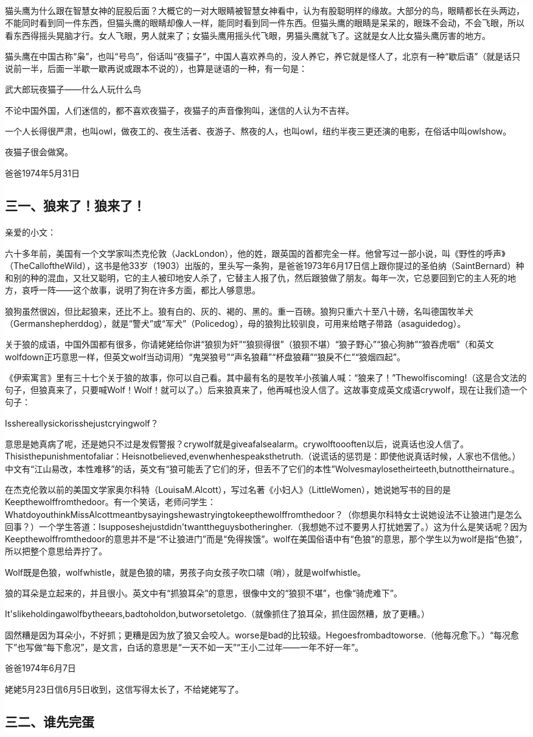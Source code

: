 猫头鹰为什么跟在智慧女神的屁股后面？大概它的一对大眼睛被智慧女神看中，认为有股聪明样的缘故。大部分的鸟，眼睛都长在头两边，不能同时看到同一件东西，但猫头鹰的眼睛却像人一样，能同时看到同一件东西。但猫头鹰的眼睛是呆呆的，眼珠不会动，不会飞眼，所以看东西得摇头晃脑才行。女人飞眼，男人就来了；女猫头鹰用摇头代飞眼，男猫头鹰就飞了。这就是女人比女猫头鹰厉害的地方。

猫头鹰在中国古称“枭”，也叫“号鸟”，俗话叫“夜猫子”，中国人喜欢养鸟的，没人养它，养它就是怪人了，北京有一种“歇后语”（就是话只说前一半，后面一半歇一歇再说或跟本不说的），也算是谜语的一种，有一句是：

武大郎玩夜猫子——什么人玩什么鸟

不论中国外国，人们迷信的，都不喜欢夜猫子，夜猫子的声音像狗叫，迷信的人认为不吉祥。

一个人长得很严肃，也叫owl，做夜工的、夜生活者、夜游子、熬夜的人，也叫owl，纽约半夜三更还演的电影，在俗话中叫owlshow。

夜猫子很会做窝。

爸爸1974年5月31日

## 三一、狼来了！狼来了！

亲爱的小文：

六十多年前，美国有一个文学家叫杰克伦敦（JackLondon），他的姓，跟英国的首都完全一样。他曾写过一部小说，叫《野性的呼声》（TheCalloftheWild），这书是他33岁（1903）出版的，里头写一条狗，是爸爸1973年6月17日信上跟你提过的圣伯纳（SaintBernard）种和别的种的混血，又壮又聪明，它的主人被印地安人杀了，它替主人报了仇，然后跟狼做了朋友。每年一次，它总要回到它的主人死的地方，哀呼一阵——这个故事，说明了狗在许多方面，都比人够意思。

狼狗虽然很凶，但比起狼来，还比不上。狼有白的、灰的、褐的、黑的。重一百磅。狼狗只重六十至八十磅，名叫德国牧羊犬（Germanshepherddog），就是“警犬”或“军犬”（Policedog），母的狼狗比较驯良，可用来给瞎子带路（asaguidedog）。

关于狼的成语，中国外国都有很多，你请姥姥给你讲“狼狈为奸”“狼狈得很”（狼狈不堪）“狼子野心”“狼心狗肺”“狼吞虎咽”（和英文wolfdown正巧意思一样，但英文wolf当动词用）“鬼哭狼号”“声名狼藉”“杯盘狼藉”“狼戾不仁”“狼烟四起”。

《伊索寓言》里有三十七个关于狼的故事，你可以自己看。其中最有名的是牧羊小孩骗人喊：“狼来了！”Thewolfiscoming!（这是合文法的句子，但狼真来了，只要喊Wolf！Wolf！就可以了。）后来狼真来了，他再喊也没人信了。这故事变成英文成语crywolf，现在让我们造一个句子：

Isshereallysickorisshejustcryingwolf？

意思是她真病了呢，还是她只不过是发假警报？crywolf就是giveafalsealarm。crywolftoooften以后，说真话也没人信了。Thisisthepunishmentofaliar：Heisnotbelieved,evenwhenhespeaksthetruth.（说谎话的惩罚是：即使他说真话时候，人家也不信他。）中文有“江山易改，本性难移”的话，英文有“狼可能丢了它们的牙，但丢不了它们的本性”Wolvesmaylosetheirteeth,butnottheirnature.。

在杰克伦敦以前的美国文学家奥尔科特（LouisaM.Alcott），写过名著《小妇人》（LittleWomen），她说她写书的目的是Keepthewolffromthedoor。有一个笑话，老师问学生：WhatdoyouthinkMissAlcottmeantbysayingshewastryingtokeepthewolffromthedoor？（你想奥尔科特女士说她设法不让狼进门是怎么回事？）一个学生答道：Isupposeshejustdidn'twanttheguysbotheringher.（我想她不过不要男人打扰她罢了。）这为什么是笑话呢？因为Keepthewolffromthedoor的意思并不是“不让狼进门”而是“免得挨饿”。wolf在美国俗语中有“色狼”的意思，那个学生以为wolf是指“色狼”，所以把整个意思给弄拧了。

Wolf既是色狼，wolfwhistle，就是色狼的啸，男孩子向女孩子吹口啸（哨），就是wolfwhistle。

狼的耳朵是立起来的，并且很小。英文中有“抓狼耳朵”的意思，很像中文的“狼狈不堪”，也像“骑虎难下”。

It'slikeholdingawolfbytheears,badtoholdon,butworsetoletgo.（就像抓住了狼耳朵，抓住固然糟，放了更糟。）

固然糟是因为耳朵小，不好抓；更糟是因为放了狼又会咬人。worse是bad的比较级。Hegoesfrombadtoworse.（他每况愈下。）“每况愈下”也写做“每下愈况”，是文言，白话的意思是“一天不如一天”“王小二过年——一年不好一年”。

爸爸1974年6月7日

姥姥5月23日信6月5日收到，这信写得太长了，不给姥姥写了。

## 三二、谁先完蛋
